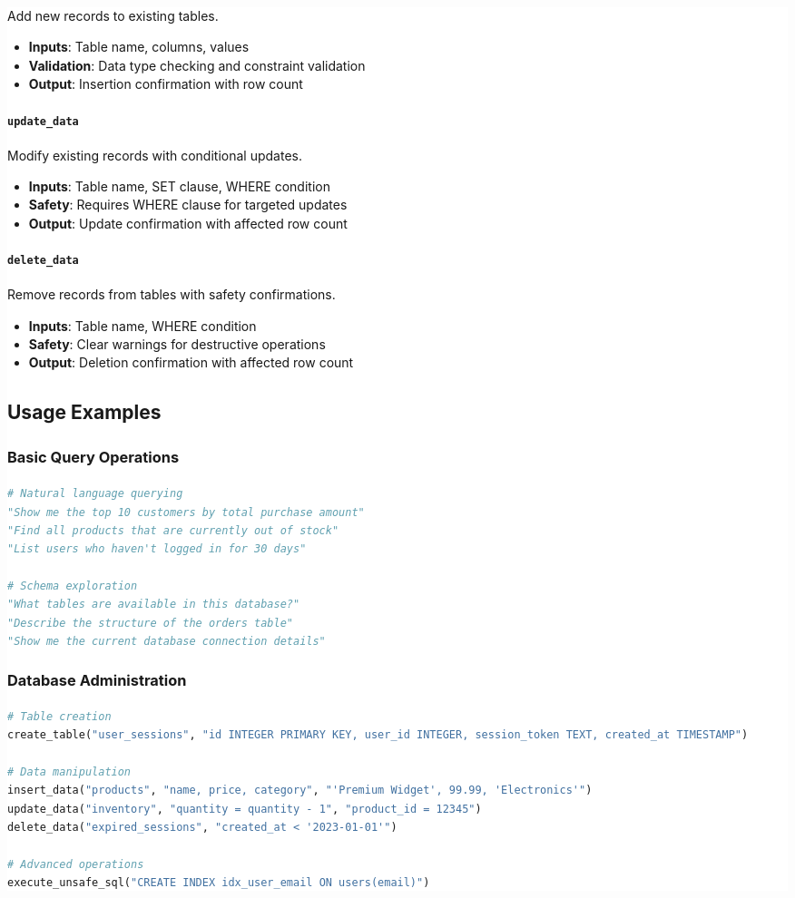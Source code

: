 Add new records to existing tables.

- **Inputs**: Table name, columns, values
- **Validation**: Data type checking and constraint validation
- **Output**: Insertion confirmation with row count

#### `update_data`

Modify existing records with conditional updates.

- **Inputs**: Table name, SET clause, WHERE condition
- **Safety**: Requires WHERE clause for targeted updates
- **Output**: Update confirmation with affected row count

#### `delete_data`

Remove records from tables with safety confirmations.

- **Inputs**: Table name, WHERE condition
- **Safety**: Clear warnings for destructive operations
- **Output**: Deletion confirmation with affected row count

## Usage Examples

### Basic Query Operations

```python
# Natural language querying
"Show me the top 10 customers by total purchase amount"
"Find all products that are currently out of stock"
"List users who haven't logged in for 30 days"

# Schema exploration
"What tables are available in this database?"
"Describe the structure of the orders table"
"Show me the current database connection details"
```

### Database Administration

```python
# Table creation
create_table("user_sessions", "id INTEGER PRIMARY KEY, user_id INTEGER, session_token TEXT, created_at TIMESTAMP")

# Data manipulation
insert_data("products", "name, price, category", "'Premium Widget', 99.99, 'Electronics'")
update_data("inventory", "quantity = quantity - 1", "product_id = 12345")
delete_data("expired_sessions", "created_at < '2023-01-01'")

# Advanced operations
execute_unsafe_sql("CREATE INDEX idx_user_email ON users(email)")
```
